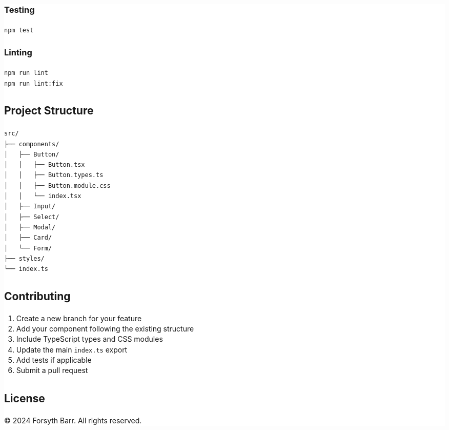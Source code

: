### Testing

```bash
npm test
```

### Linting

```bash
npm run lint
npm run lint:fix
```

## Project Structure

```
src/
├── components/
│   ├── Button/
│   │   ├── Button.tsx
│   │   ├── Button.types.ts
│   │   ├── Button.module.css
│   │   └── index.tsx
│   ├── Input/
│   ├── Select/
│   ├── Modal/
│   ├── Card/
│   └── Form/
├── styles/
└── index.ts
```

## Contributing

1. Create a new branch for your feature
2. Add your component following the existing structure
3. Include TypeScript types and CSS modules
4. Update the main `index.ts` export
5. Add tests if applicable
6. Submit a pull request

## License

© 2024 Forsyth Barr. All rights reserved.
